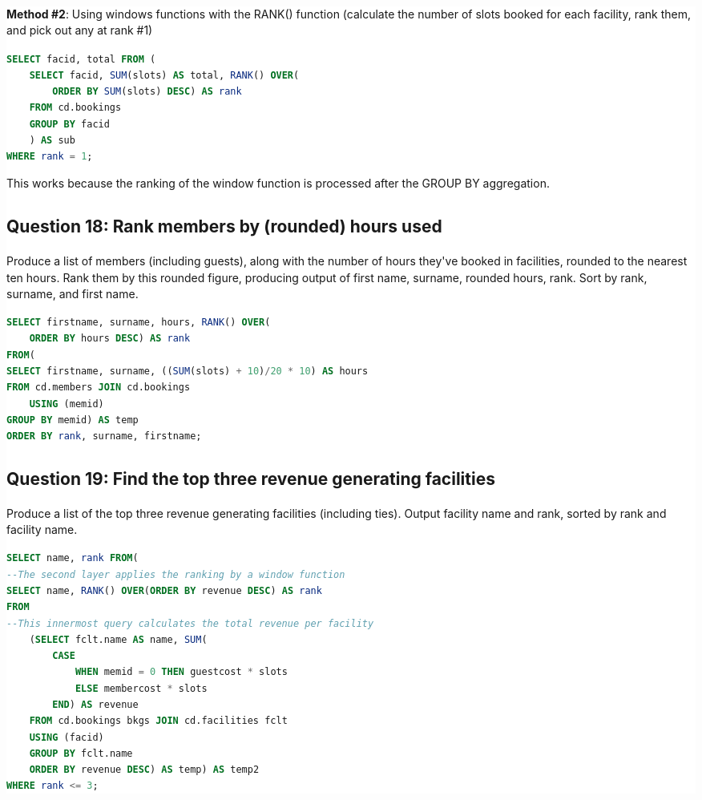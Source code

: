 **Method #2**: Using windows functions with the RANK() function (calculate the number of slots booked for each facility, rank them, and pick out any at rank \#1)

```sql
SELECT facid, total FROM (
    SELECT facid, SUM(slots) AS total, RANK() OVER(
        ORDER BY SUM(slots) DESC) AS rank
    FROM cd.bookings
    GROUP BY facid  
    ) AS sub
WHERE rank = 1;
```

This works because the ranking of the window function is processed after the GROUP BY aggregation.

## Question 18: Rank members by (rounded) hours used

Produce a list of members (including guests), along with the number of hours they've booked in facilities, rounded to the nearest ten hours. Rank them by this rounded figure, producing output of first name, surname, rounded hours, rank. Sort by rank, surname, and first name.

```sql
SELECT firstname, surname, hours, RANK() OVER(
    ORDER BY hours DESC) AS rank
FROM(
SELECT firstname, surname, ((SUM(slots) + 10)/20 * 10) AS hours
FROM cd.members JOIN cd.bookings
    USING (memid)
GROUP BY memid) AS temp
ORDER BY rank, surname, firstname;
```

## Question 19: Find the top three revenue generating facilities

Produce a list of the top three revenue generating facilities (including ties). Output facility name and rank, sorted by rank and facility name.

```sql
SELECT name, rank FROM(
--The second layer applies the ranking by a window function
SELECT name, RANK() OVER(ORDER BY revenue DESC) AS rank
FROM
--This innermost query calculates the total revenue per facility
    (SELECT fclt.name AS name, SUM(
        CASE  
            WHEN memid = 0 THEN guestcost * slots
            ELSE membercost * slots
        END) AS revenue
    FROM cd.bookings bkgs JOIN cd.facilities fclt
    USING (facid)
    GROUP BY fclt.name
    ORDER BY revenue DESC) AS temp) AS temp2
WHERE rank <= 3;
```
